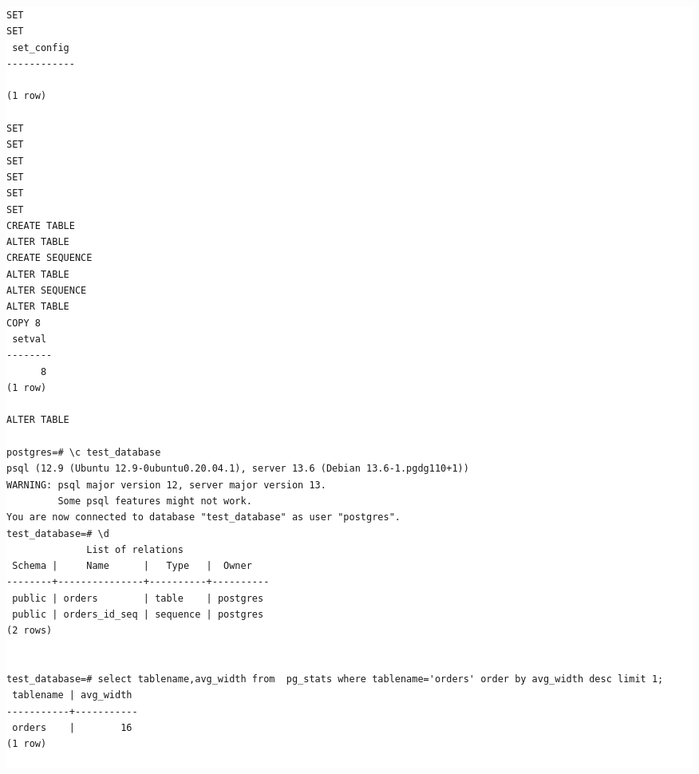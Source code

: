 ```
SET
SET
 set_config
------------

(1 row)

SET
SET
SET
SET
SET
SET
CREATE TABLE
ALTER TABLE
CREATE SEQUENCE
ALTER TABLE
ALTER SEQUENCE
ALTER TABLE
COPY 8
 setval
--------
      8
(1 row)

ALTER TABLE

postgres=# \c test_database
psql (12.9 (Ubuntu 12.9-0ubuntu0.20.04.1), server 13.6 (Debian 13.6-1.pgdg110+1))
WARNING: psql major version 12, server major version 13.
         Some psql features might not work.
You are now connected to database "test_database" as user "postgres".
test_database=# \d
              List of relations
 Schema |     Name      |   Type   |  Owner
--------+---------------+----------+----------
 public | orders        | table    | postgres
 public | orders_id_seq | sequence | postgres
(2 rows)


test_database=# select tablename,avg_width from  pg_stats where tablename='orders' order by avg_width desc limit 1;
 tablename | avg_width
-----------+-----------
 orders    |        16
(1 row)


```
